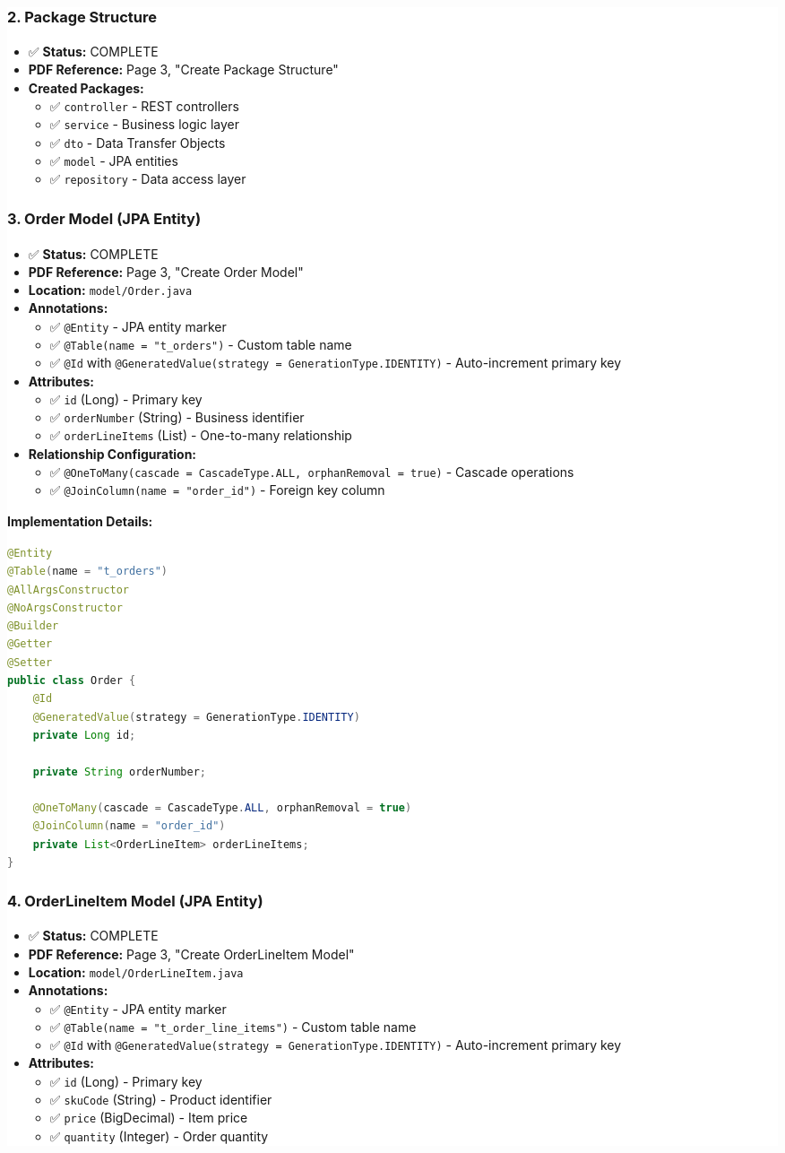 ### 2. **Package Structure**
- ✅ **Status:** COMPLETE
- **PDF Reference:** Page 3, "Create Package Structure"
- **Created Packages:**
  - ✅ `controller` - REST controllers
  - ✅ `service` - Business logic layer
  - ✅ `dto` - Data Transfer Objects
  - ✅ `model` - JPA entities
  - ✅ `repository` - Data access layer

### 3. **Order Model (JPA Entity)**
- ✅ **Status:** COMPLETE
- **PDF Reference:** Page 3, "Create Order Model"
- **Location:** `model/Order.java`
- **Annotations:**
  - ✅ `@Entity` - JPA entity marker
  - ✅ `@Table(name = "t_orders")` - Custom table name
  - ✅ `@Id` with `@GeneratedValue(strategy = GenerationType.IDENTITY)` - Auto-increment primary key
- **Attributes:**
  - ✅ `id` (Long) - Primary key
  - ✅ `orderNumber` (String) - Business identifier
  - ✅ `orderLineItems` (List<OrderLineItem>) - One-to-many relationship
- **Relationship Configuration:**
  - ✅ `@OneToMany(cascade = CascadeType.ALL, orphanRemoval = true)` - Cascade operations
  - ✅ `@JoinColumn(name = "order_id")` - Foreign key column

**Implementation Details:**
```java
@Entity
@Table(name = "t_orders")
@AllArgsConstructor
@NoArgsConstructor
@Builder
@Getter
@Setter
public class Order {
    @Id
    @GeneratedValue(strategy = GenerationType.IDENTITY)
    private Long id;

    private String orderNumber;

    @OneToMany(cascade = CascadeType.ALL, orphanRemoval = true)
    @JoinColumn(name = "order_id")
    private List<OrderLineItem> orderLineItems;
}
```

### 4. **OrderLineItem Model (JPA Entity)**
- ✅ **Status:** COMPLETE
- **PDF Reference:** Page 3, "Create OrderLineItem Model"
- **Location:** `model/OrderLineItem.java`
- **Annotations:**
  - ✅ `@Entity` - JPA entity marker
  - ✅ `@Table(name = "t_order_line_items")` - Custom table name
  - ✅ `@Id` with `@GeneratedValue(strategy = GenerationType.IDENTITY)` - Auto-increment primary key
- **Attributes:**
  - ✅ `id` (Long) - Primary key
  - ✅ `skuCode` (String) - Product identifier
  - ✅ `price` (BigDecimal) - Item price
  - ✅ `quantity` (Integer) - Order quantity
